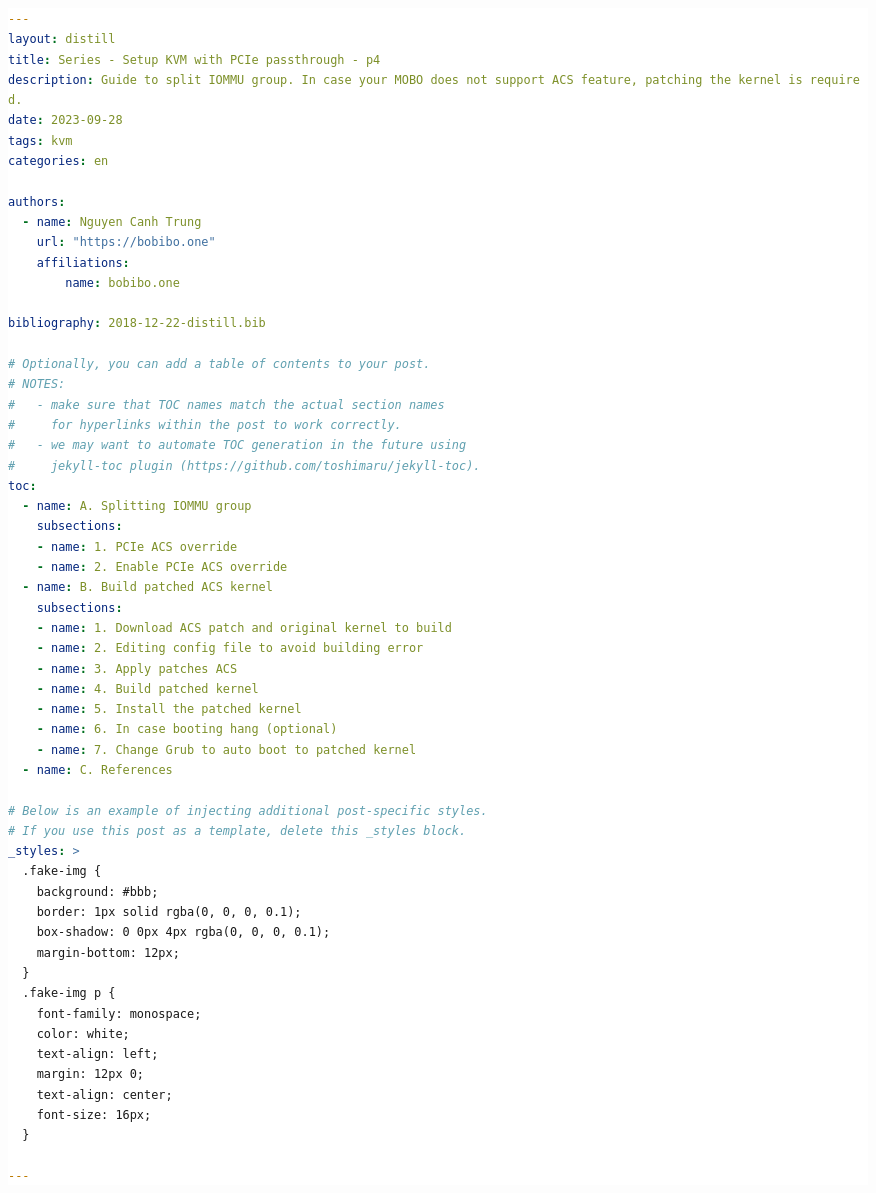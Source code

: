 ```yaml
---
layout: distill
title: Series - Setup KVM with PCIe passthrough - p4
description: Guide to split IOMMU group. In case your MOBO does not support ACS feature, patching the kernel is required.
date: 2023-09-28
tags: kvm
categories: en

authors:
  - name: Nguyen Canh Trung
    url: "https://bobibo.one"
    affiliations:
        name: bobibo.one

bibliography: 2018-12-22-distill.bib

# Optionally, you can add a table of contents to your post.
# NOTES:
#   - make sure that TOC names match the actual section names
#     for hyperlinks within the post to work correctly.
#   - we may want to automate TOC generation in the future using
#     jekyll-toc plugin (https://github.com/toshimaru/jekyll-toc).
toc:
  - name: A. Splitting IOMMU group
    subsections:
    - name: 1. PCIe ACS override
    - name: 2. Enable PCIe ACS override
  - name: B. Build patched ACS kernel
    subsections:
    - name: 1. Download ACS patch and original kernel to build
    - name: 2. Editing config file to avoid building error
    - name: 3. Apply patches ACS
    - name: 4. Build patched kernel
    - name: 5. Install the patched kernel
    - name: 6. In case booting hang (optional)
    - name: 7. Change Grub to auto boot to patched kernel
  - name: C. References

# Below is an example of injecting additional post-specific styles.
# If you use this post as a template, delete this _styles block.
_styles: >
  .fake-img {
    background: #bbb;
    border: 1px solid rgba(0, 0, 0, 0.1);
    box-shadow: 0 0px 4px rgba(0, 0, 0, 0.1);
    margin-bottom: 12px;
  }
  .fake-img p {
    font-family: monospace;
    color: white;
    text-align: left;
    margin: 12px 0;
    text-align: center;
    font-size: 16px;
  }

---
```
